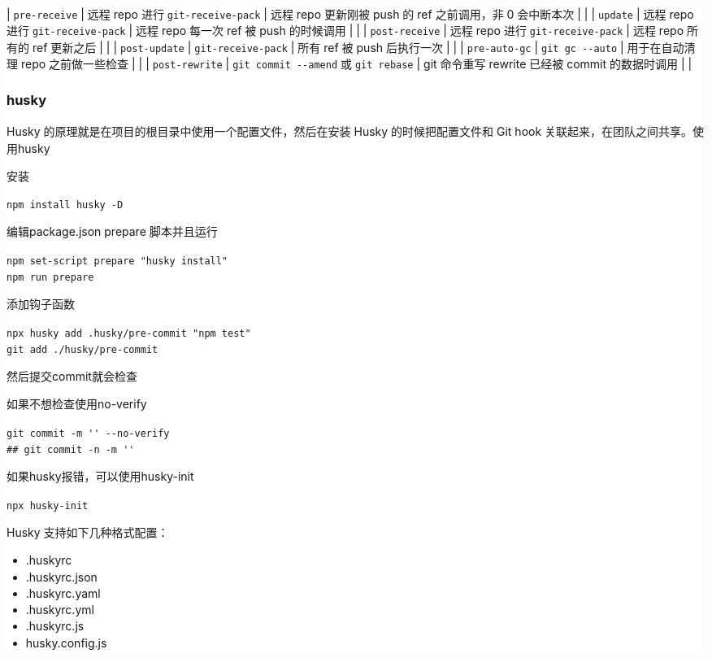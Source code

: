 | `pre-receive`        | 远程 repo 进行 `git-receive-pack`    | 远程 repo 更新刚被 push 的 ref 之前调用，非 0 会中断本次     |                          |
| `update`             | 远程 repo 进行 `git-receive-pack`    | 远程 repo 每一次 ref 被 push 的时候调用                      |                          |
| `post-receive`       | 远程 repo 进行 `git-receive-pack`    | 远程 repo 所有的 ref 更新之后                                |                          |
| `post-update`        | `git-receive-pack`                   | 所有 ref 被 push 后执行一次                                  |                          |
| `pre-auto-gc`        | `git gc --auto`                      | 用于在自动清理 repo 之前做一些检查                           |                          |
| `post-rewrite`       | `git commit --amend` 或 `git rebase` | git 命令重写 rewrite 已经被 commit 的数据时调用              |                          |

### husky

Husky 的原理就是在项目的根目录中使用一个配置文件，然后在安装 Husky 的时候把配置文件和 Git hook 关联起来，在团队之间共享。使用husky

安装

```shell
npm install husky -D
```

编辑package.json  prepare 脚本并且运行

```shell
npm set-script prepare "husky install" 
npm run prepare
```

添加钩子函数

```shell
npx husky add .husky/pre-commit "npm test"
git add ./husky/pre-commit
```

然后提交commit就会检查

如果不想检查使用no-verify

```shell
git commit -m '' --no-verify
## git commit -n -m ''
```

如果husky报错，可以使用husky-init

```shell
npx husky-init
```

Husky 支持如下几种格式配置：

- .huskyrc
- .huskyrc.json
- .huskyrc.yaml
- .huskyrc.yml
- .huskyrc.js
- husky.config.js
